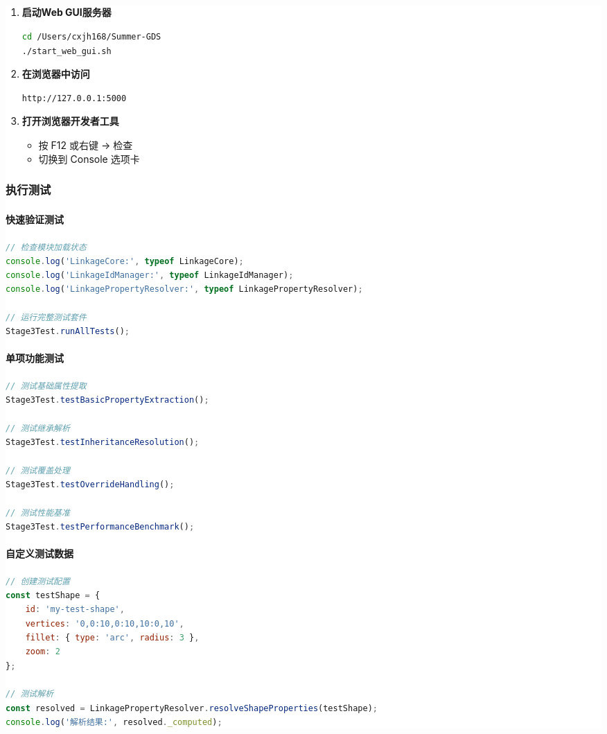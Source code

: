 1. **启动Web GUI服务器**
   ```bash
   cd /Users/cxjh168/Summer-GDS
   ./start_web_gui.sh
   ```

2. **在浏览器中访问**
   ```
   http://127.0.0.1:5000
   ```

3. **打开浏览器开发者工具**
   - 按 F12 或右键 → 检查
   - 切换到 Console 选项卡

### 执行测试

#### 快速验证测试
```javascript
// 检查模块加载状态
console.log('LinkageCore:', typeof LinkageCore);
console.log('LinkageIdManager:', typeof LinkageIdManager);
console.log('LinkagePropertyResolver:', typeof LinkagePropertyResolver);

// 运行完整测试套件
Stage3Test.runAllTests();
```

#### 单项功能测试
```javascript
// 测试基础属性提取
Stage3Test.testBasicPropertyExtraction();

// 测试继承解析
Stage3Test.testInheritanceResolution();

// 测试覆盖处理
Stage3Test.testOverrideHandling();

// 测试性能基准
Stage3Test.testPerformanceBenchmark();
```

#### 自定义测试数据
```javascript
// 创建测试配置
const testShape = {
    id: 'my-test-shape',
    vertices: '0,0:10,0:10,10:0,10',
    fillet: { type: 'arc', radius: 3 },
    zoom: 2
};

// 测试解析
const resolved = LinkagePropertyResolver.resolveShapeProperties(testShape);
console.log('解析结果:', resolved._computed);
```
